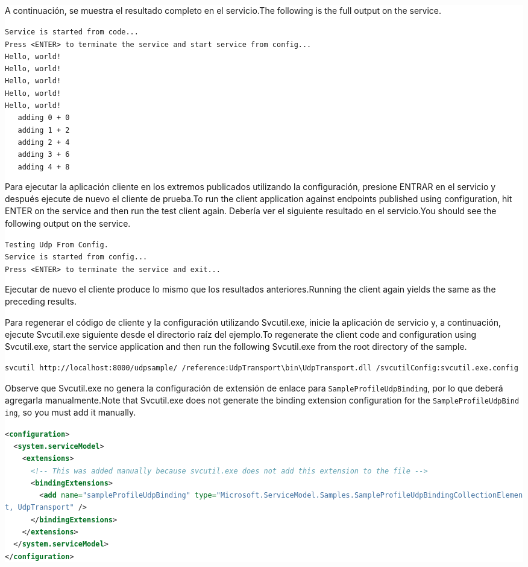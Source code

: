  <span data-ttu-id="06f27-290">A continuación, se muestra el resultado completo en el servicio.</span><span class="sxs-lookup"><span data-stu-id="06f27-290">The following is the full output on the service.</span></span>  
  
```console
Service is started from code...  
Press <ENTER> to terminate the service and start service from config...  
Hello, world!  
Hello, world!  
Hello, world!  
Hello, world!  
Hello, world!  
   adding 0 + 0  
   adding 1 + 2  
   adding 2 + 4  
   adding 3 + 6  
   adding 4 + 8  
```  
  
 <span data-ttu-id="06f27-291">Para ejecutar la aplicación cliente en los extremos publicados utilizando la configuración, presione ENTRAR en el servicio y después ejecute de nuevo el cliente de prueba.</span><span class="sxs-lookup"><span data-stu-id="06f27-291">To run the client application against endpoints published using configuration, hit ENTER on the service and then run the test client again.</span></span> <span data-ttu-id="06f27-292">Debería ver el siguiente resultado en el servicio.</span><span class="sxs-lookup"><span data-stu-id="06f27-292">You should see the following output on the service.</span></span>  
  
```console
Testing Udp From Config.  
Service is started from config...  
Press <ENTER> to terminate the service and exit...  
```  
  
 <span data-ttu-id="06f27-293">Ejecutar de nuevo el cliente produce lo mismo que los resultados anteriores.</span><span class="sxs-lookup"><span data-stu-id="06f27-293">Running the client again yields the same as the preceding results.</span></span>  
  
 <span data-ttu-id="06f27-294">Para regenerar el código de cliente y la configuración utilizando Svcutil.exe, inicie la aplicación de servicio y, a continuación, ejecute Svcutil.exe siguiente desde el directorio raíz del ejemplo.</span><span class="sxs-lookup"><span data-stu-id="06f27-294">To regenerate the client code and configuration using Svcutil.exe, start the service application and then run the following Svcutil.exe from the root directory of the sample.</span></span>  
  
```console
svcutil http://localhost:8000/udpsample/ /reference:UdpTransport\bin\UdpTransport.dll /svcutilConfig:svcutil.exe.config  
```  
  
 <span data-ttu-id="06f27-295">Observe que Svcutil.exe no genera la configuración de extensión de enlace para `SampleProfileUdpBinding`, por lo que deberá agregarla manualmente.</span><span class="sxs-lookup"><span data-stu-id="06f27-295">Note that Svcutil.exe does not generate the binding extension configuration for the `SampleProfileUdpBinding`, so you must add it manually.</span></span>  
  
```xml
<configuration>  
  <system.serviceModel>      
    <extensions>  
      <!-- This was added manually because svcutil.exe does not add this extension to the file -->  
      <bindingExtensions>  
        <add name="sampleProfileUdpBinding" type="Microsoft.ServiceModel.Samples.SampleProfileUdpBindingCollectionElement, UdpTransport" />  
      </bindingExtensions>  
    </extensions>  
  </system.serviceModel>  
</configuration>  
```  
  
